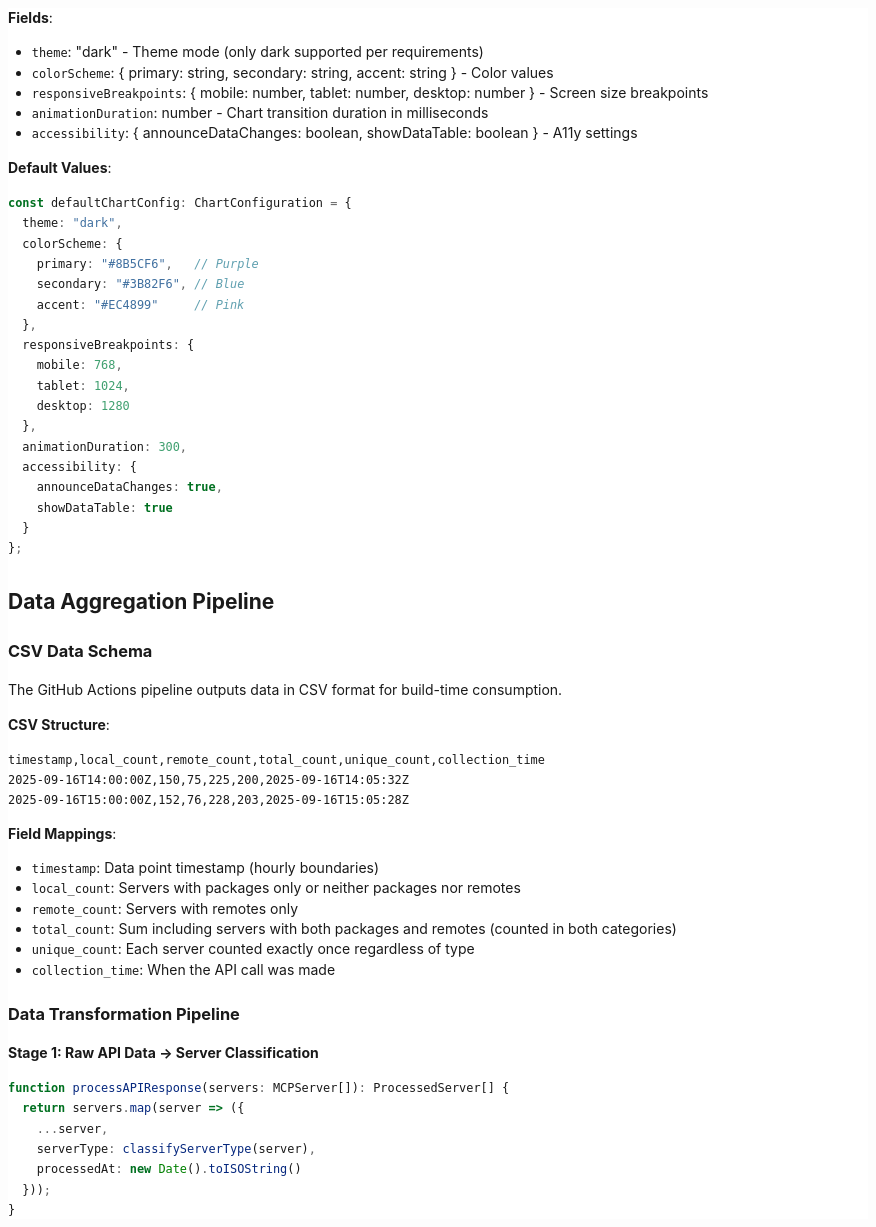 **Fields**:
- `theme`: "dark" - Theme mode (only dark supported per requirements)
- `colorScheme`: { primary: string, secondary: string, accent: string } - Color values
- `responsiveBreakpoints`: { mobile: number, tablet: number, desktop: number } - Screen size breakpoints
- `animationDuration`: number - Chart transition duration in milliseconds
- `accessibility`: { announceDataChanges: boolean, showDataTable: boolean } - A11y settings

**Default Values**:
```typescript
const defaultChartConfig: ChartConfiguration = {
  theme: "dark",
  colorScheme: {
    primary: "#8B5CF6",   // Purple
    secondary: "#3B82F6", // Blue  
    accent: "#EC4899"     // Pink
  },
  responsiveBreakpoints: {
    mobile: 768,
    tablet: 1024,
    desktop: 1280
  },
  animationDuration: 300,
  accessibility: {
    announceDataChanges: true,
    showDataTable: true
  }
};
```

## Data Aggregation Pipeline

### CSV Data Schema
The GitHub Actions pipeline outputs data in CSV format for build-time consumption.

**CSV Structure**:
```csv
timestamp,local_count,remote_count,total_count,unique_count,collection_time
2025-09-16T14:00:00Z,150,75,225,200,2025-09-16T14:05:32Z
2025-09-16T15:00:00Z,152,76,228,203,2025-09-16T15:05:28Z
```

**Field Mappings**:
- `timestamp`: Data point timestamp (hourly boundaries)
- `local_count`: Servers with packages only or neither packages nor remotes
- `remote_count`: Servers with remotes only
- `total_count`: Sum including servers with both packages and remotes (counted in both categories)
- `unique_count`: Each server counted exactly once regardless of type
- `collection_time`: When the API call was made

### Data Transformation Pipeline

**Stage 1: Raw API Data → Server Classification**
```typescript
function processAPIResponse(servers: MCPServer[]): ProcessedServer[] {
  return servers.map(server => ({
    ...server,
    serverType: classifyServerType(server),
    processedAt: new Date().toISOString()
  }));
}
```

